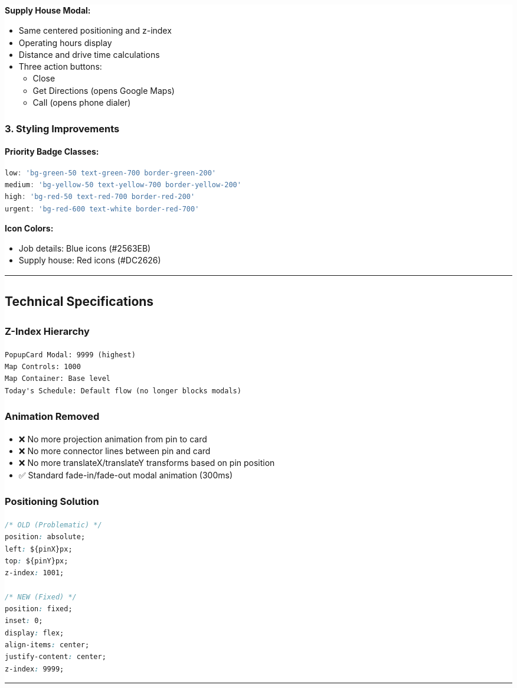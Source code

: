 **Supply House Modal:**
- Same centered positioning and z-index
- Operating hours display
- Distance and drive time calculations
- Three action buttons:
  - Close
  - Get Directions (opens Google Maps)
  - Call (opens phone dialer)

### 3. Styling Improvements

**Priority Badge Classes:**
```typescript
low: 'bg-green-50 text-green-700 border-green-200'
medium: 'bg-yellow-50 text-yellow-700 border-yellow-200'
high: 'bg-red-50 text-red-700 border-red-200'
urgent: 'bg-red-600 text-white border-red-700'
```

**Icon Colors:**
- Job details: Blue icons (#2563EB)
- Supply house: Red icons (#DC2626)

---

## Technical Specifications

### Z-Index Hierarchy
```
PopupCard Modal: 9999 (highest)
Map Controls: 1000
Map Container: Base level
Today's Schedule: Default flow (no longer blocks modals)
```

### Animation Removed
- ❌ No more projection animation from pin to card
- ❌ No more connector lines between pin and card
- ❌ No more translateX/translateY transforms based on pin position
- ✅ Standard fade-in/fade-out modal animation (300ms)

### Positioning Solution
```css
/* OLD (Problematic) */
position: absolute;
left: ${pinX}px;
top: ${pinY}px;
z-index: 1001;

/* NEW (Fixed) */
position: fixed;
inset: 0;
display: flex;
align-items: center;
justify-content: center;
z-index: 9999;
```

---